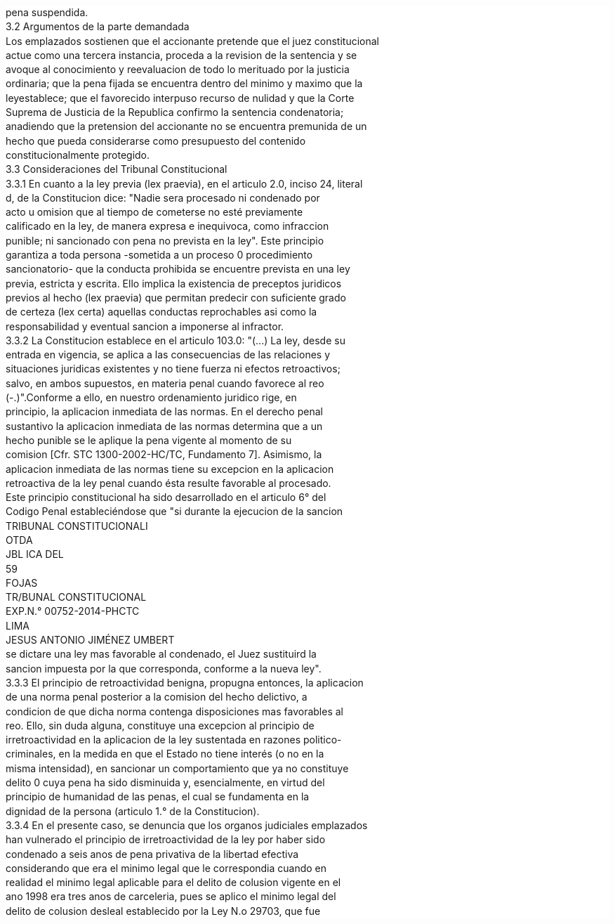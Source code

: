 pena suspendida.  
3.2 Argumentos de la parte demandada  
Los emplazados sostienen que el accionante pretende que el juez constitucional  
actue como una tercera instancia, proceda a la revision de la sentencia y se  
avoque al conocimiento y reevaluacion de todo lo merituado por la justicia  
ordinaria; que la pena fijada se encuentra dentro del minimo y maximo que la  
leyestablece; que el favorecido interpuso recurso de nulidad y que la Corte  
Suprema de Justicia de la Republica confirmo la sentencia condenatoria;  
anadiendo que la pretension del accionante no se encuentra premunida de un  
hecho que pueda considerarse como presupuesto del contenido  
constitucionalmente protegido.  
3.3 Consideraciones del Tribunal Constitucional  
3.3.1 En cuanto a la ley previa (lex praevia), en el articulo 2.0, inciso 24, literal  
d, de la Constitucion dice: "Nadie sera procesado ni condenado por  
acto u omision que al tiempo de cometerse no esté previamente  
calificado en la ley, de manera expresa e inequivoca, como infraccion  
punible; ni sancionado con pena no prevista en la ley". Este principio  
garantiza a toda persona -sometida a un proceso 0 procedimiento  
sancionatorio- que la conducta prohibida se encuentre prevista en una ley  
previa, estricta y escrita. Ello implica la existencia de preceptos juridicos  
previos al hecho (lex praevia) que permitan predecir con suficiente grado  
de certeza (lex certa) aquellas conductas reprochables asi como la  
responsabilidad y eventual sancion a imponerse al infractor.  
3.3.2 La Constitucion establece en el articulo 103.0: "(...) La ley, desde su  
entrada en vigencia, se aplica a las consecuencias de las relaciones y  
situaciones juridicas existentes y no tiene fuerza ni efectos retroactivos;  
salvo, en ambos supuestos, en materia penal cuando favorece al reo  
(-.)".Conforme a ello, en nuestro ordenamiento juridico rige, en  
principio, la aplicacion inmediata de las normas. En el derecho penal  
sustantivo la aplicacion inmediata de las normas determina que a un  
hecho punible se le aplique la pena vigente al momento de su  
comision [Cfr. STC 1300-2002-HC/TC, Fundamento 7]. Asimismo, la  
aplicacion inmediata de las normas tiene su excepcion en la aplicacion  
retroactiva de la ley penal cuando ésta resulte favorable al procesado.  
Este principio constitucional ha sido desarrollado en el articulo 6° del  
Codigo Penal estableciéndose que "si durante la ejecucion de la sancion  
TRIBUNAL CONSTITUCIONALI  
OTDA  
JBL ICA DEL  
59  
FOJAS  
TR/BUNAL CONSTITUCIONAL  
EXP.N.° 00752-2014-PHCTC  
LIMA  
JESUS ANTONIO JIMÉNEZ UMBERT  
se dictare una ley mas favorable al condenado, el Juez sustituird la  
sancion impuesta por la que corresponda, conforme a la nueva ley".  
3.3.3 El principio de retroactividad benigna, propugna entonces, la aplicacion  
de una norma penal posterior a la comision del hecho delictivo, a  
condicion de que dicha norma contenga disposiciones mas favorables al  
reo. Ello, sin duda alguna, constituye una excepcion al principio de  
irretroactividad en la aplicacion de la ley sustentada en razones politico-  
criminales, en la medida en que el Estado no tiene interés (o no en la  
misma intensidad), en sancionar un comportamiento que ya no constituye  
delito 0 cuya pena ha sido disminuida y, esencialmente, en virtud del  
principio de humanidad de las penas, el cual se fundamenta en la  
dignidad de la persona (articulo 1.° de la Constitucion).  
3.3.4 En el presente caso, se denuncia que los organos judiciales emplazados  
han vulnerado el principio de irretroactividad de la ley por haber sido  
condenado a seis anos de pena privativa de la libertad efectiva  
considerando que era el minimo legal que le correspondia cuando en  
realidad el minimo legal aplicable para el delito de colusion vigente en el  
ano 1998 era tres anos de carceleria, pues se aplico el minimo legal del  
delito de colusion desleal establecido por la Ley N.o 29703, que fue  